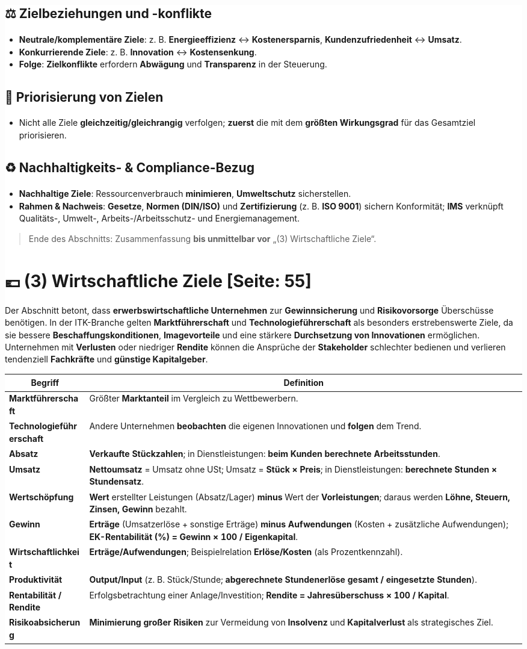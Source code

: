 ## ⚖️ Zielbeziehungen und -konflikte

* **Neutrale/komplementäre Ziele**: z. B. **Energieeffizienz** ↔ **Kostenersparnis**, **Kundenzufriedenheit** ↔ **Umsatz**.
* **Konkurrierende Ziele**: z. B. **Innovation** ↔ **Kostensenkung**.
* **Folge**: **Zielkonflikte** erfordern **Abwägung** und **Transparenz** in der Steuerung.

## 🎯 Priorisierung von Zielen

* Nicht alle Ziele **gleichzeitig/gleichrangig** verfolgen; **zuerst** die mit dem **größten Wirkungsgrad** für das Gesamtziel priorisieren.

## ♻️ Nachhaltigkeits- & Compliance-Bezug

* **Nachhaltige Ziele**: Ressourcenverbrauch **minimieren**, **Umweltschutz** sicherstellen. 
* **Rahmen & Nachweis**: **Gesetze**, **Normen (DIN/ISO)** und **Zertifizierung** (z. B. **ISO 9001**) sichern Konformität; **IMS** verknüpft Qualitäts-, Umwelt-, Arbeits-/Arbeitsschutz- und Energiemanagement.

> Ende des Abschnitts: Zusammenfassung **bis unmittelbar vor** „(3) Wirtschaftliche Ziele“. 


# 💶 (3) Wirtschaftliche Ziele [Seite: 55]

Der Abschnitt betont, dass **erwerbswirtschaftliche Unternehmen** zur **Gewinnsicherung** und **Risikovorsorge** Überschüsse benötigen. In der ITK-Branche gelten **Marktführerschaft** und **Technologieführerschaft** als besonders erstrebenswerte Ziele, da sie bessere **Beschaffungskonditionen**, **Imagevorteile** und eine stärkere **Durchsetzung von Innovationen** ermöglichen. Unternehmen mit **Verlusten** oder niedriger **Rendite** können die Ansprüche der **Stakeholder** schlechter bedienen und verlieren tendenziell **Fachkräfte** und **günstige Kapitalgeber**. 

| Begriff                     | Definition                                                                                                                                                        |
| --------------------------- | ----------------------------------------------------------------------------------------------------------------------------------------------------------------- |
| **Marktführerschaft**       | Größter **Marktanteil** im Vergleich zu Wettbewerbern.                                                                                                            |
| **Technologieführerschaft** | Andere Unternehmen **beobachten** die eigenen Innovationen und **folgen** dem Trend.                                                                              |
| **Absatz**                  | **Verkaufte Stückzahlen**; in Dienstleistungen: **beim Kunden berechnete Arbeitsstunden**.                                                                        |
| **Umsatz**                  | **Nettoumsatz** = Umsatz ohne USt; Umsatz = **Stück × Preis**; in Dienstleistungen: **berechnete Stunden × Stundensatz**.                                         |
| **Wertschöpfung**           | **Wert** erstellter Leistungen (Absatz/Lager) **minus** Wert der **Vorleistungen**; daraus werden **Löhne, Steuern, Zinsen, Gewinn** bezahlt.                     |
| **Gewinn**                  | **Erträge** (Umsatzerlöse + sonstige Erträge) **minus Aufwendungen** (Kosten + zusätzliche Aufwendungen); **EK-Rentabilität (%) = Gewinn × 100 / Eigenkapital**.  |
| **Wirtschaftlichkeit**      | **Erträge/Aufwendungen**; Beispielrelation **Erlöse/Kosten** (als Prozentkennzahl).                                                                               |
| **Produktivität**           | **Output/Input** (z. B. Stück/Stunde; **abgerechnete Stundenerlöse gesamt / eingesetzte Stunden**).                                                               |
| **Rentabilität / Rendite**  | Erfolgsbetrachtung einer Anlage/Investition; **Rendite = Jahresüberschuss × 100 / Kapital**.                                                                      |
| **Risikoabsicherung**       | **Minimierung großer Risiken** zur Vermeidung von **Insolvenz** und **Kapitalverlust** als strategisches Ziel.                                                    |
